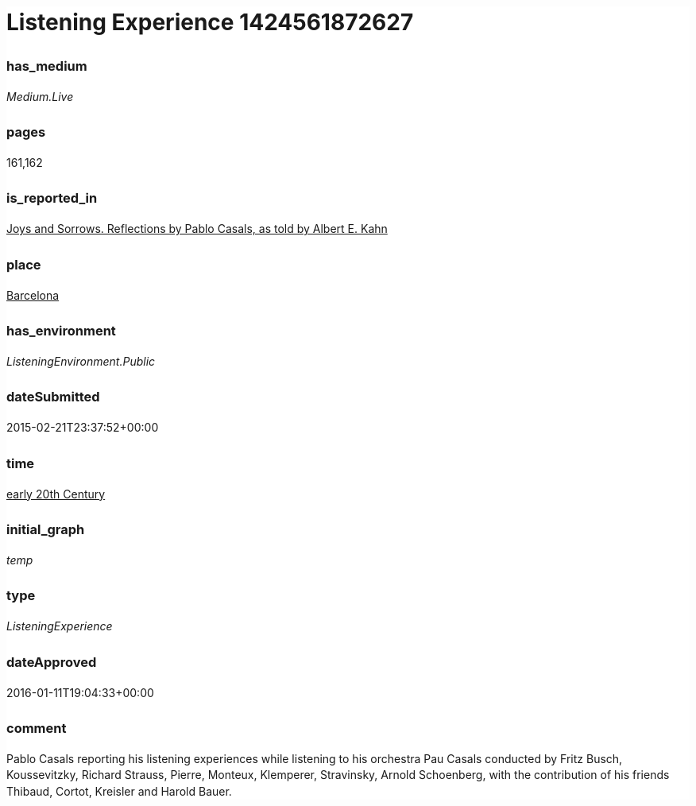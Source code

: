 # Listening Experience 1424561872627

### has_medium


*Medium.Live*

### pages


161,162

### is_reported_in


[Joys and Sorrows. Reflections by Pablo Casals, as told by Albert E. Kahn](#Joys-and-Sorrows.-Reflections-by-Pablo-Casals-as-told-by-Albert-E.-Kahn)

### place


[Barcelona](#Barcelona)

### has_environment


*ListeningEnvironment.Public*

### dateSubmitted


2015-02-21T23:37:52+00:00

### time


[early 20th Century](#early-20th-Century)

### initial_graph


*temp*

### type


*ListeningExperience*

### dateApproved


2016-01-11T19:04:33+00:00

### comment


 Pablo Casals reporting his listening experiences while listening to his orchestra Pau Casals conducted by Fritz Busch, Koussevitzky, Richard Strauss, Pierre, Monteux, Klemperer, Stravinsky, Arnold Schoenberg, with the contribution of his friends Thibaud, Cortot, Kreisler and Harold Bauer.
